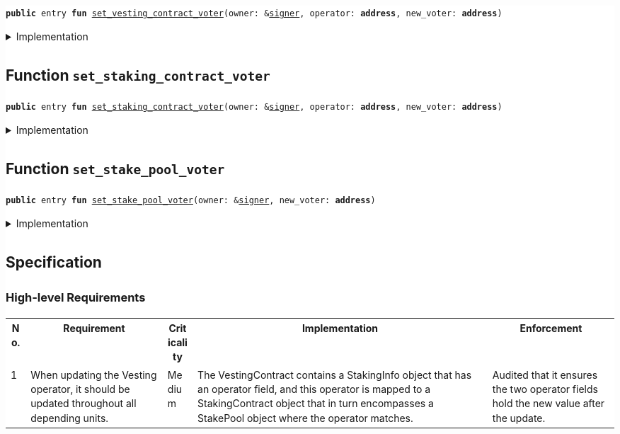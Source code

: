 

<pre><code><b>public</b> entry <b>fun</b> <a href="staking_proxy.md#0x1_staking_proxy_set_vesting_contract_voter">set_vesting_contract_voter</a>(owner: &<a href="../../../starcoin-stdlib/../move-stdlib/tests/compiler-v2-doc/signer.md#0x1_signer">signer</a>, operator: <b>address</b>, new_voter: <b>address</b>)
</code></pre>



<details><summary>Implementation</summary></details>

<a id="0x1_staking_proxy_set_staking_contract_voter"></a>

## Function `set_staking_contract_voter`



<pre><code><b>public</b> entry <b>fun</b> <a href="staking_proxy.md#0x1_staking_proxy_set_staking_contract_voter">set_staking_contract_voter</a>(owner: &<a href="../../../starcoin-stdlib/../move-stdlib/tests/compiler-v2-doc/signer.md#0x1_signer">signer</a>, operator: <b>address</b>, new_voter: <b>address</b>)
</code></pre>



<details><summary>Implementation</summary></details>

<a id="0x1_staking_proxy_set_stake_pool_voter"></a>

## Function `set_stake_pool_voter`



<pre><code><b>public</b> entry <b>fun</b> <a href="staking_proxy.md#0x1_staking_proxy_set_stake_pool_voter">set_stake_pool_voter</a>(owner: &<a href="../../../starcoin-stdlib/../move-stdlib/tests/compiler-v2-doc/signer.md#0x1_signer">signer</a>, new_voter: <b>address</b>)
</code></pre>



<details><summary>Implementation</summary></details>

<a id="@Specification_0"></a>

## Specification




<a id="high-level-req"></a>

### High-level Requirements

<table>
<tr>
<th>No.</th><th>Requirement</th><th>Criticality</th><th>Implementation</th><th>Enforcement</th>
</tr>

<tr>
<td>1</td>
<td>When updating the Vesting operator, it should be updated throughout all depending units.</td>
<td>Medium</td>
<td>The VestingContract contains a StakingInfo object that has an operator field, and this operator is mapped to a StakingContract object that in turn encompasses a StakePool object where the operator matches.</td>
<td>Audited that it ensures the two operator fields hold the new value after the update.</td>
</tr>
